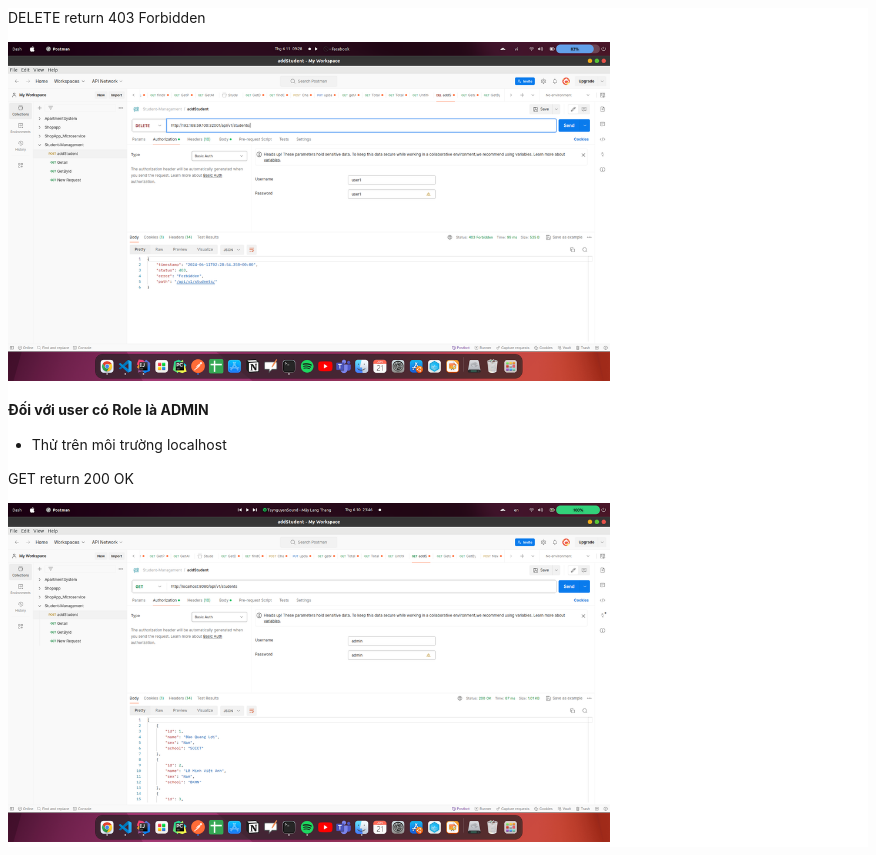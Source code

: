 DELETE return 403 Forbidden

<img src="./media/image21.png"
style="width:6.26772in;height:3.52778in" />

**Đối với user có Role là ADMIN**

- Thử trên môi trường localhost

GET return 200 OK

<img src="./media/image38.png"
style="width:6.26772in;height:3.52778in" />
